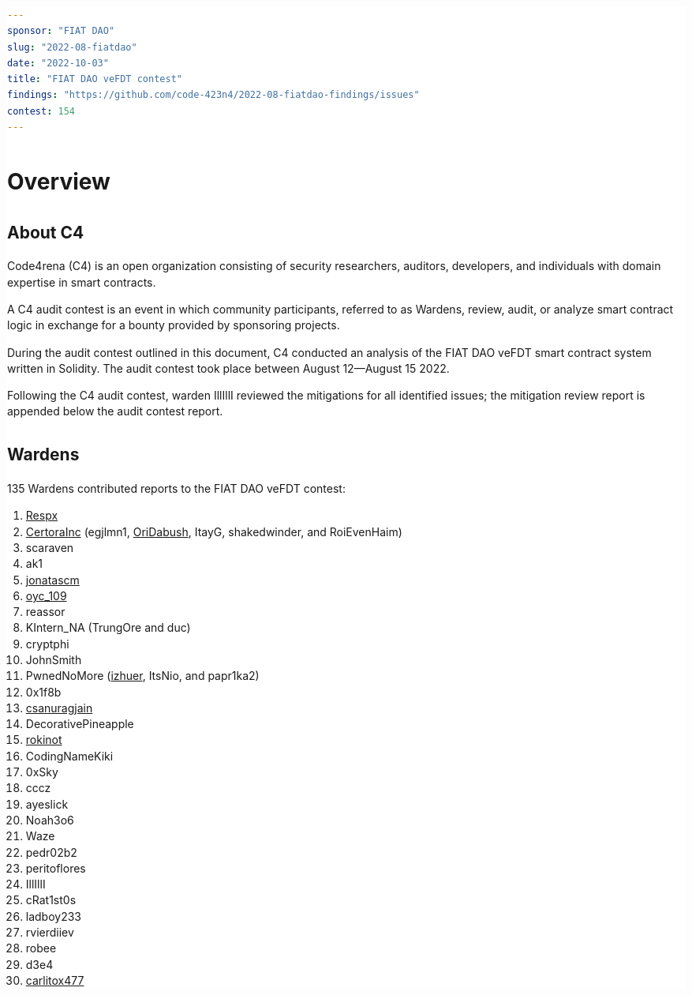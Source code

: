 ```yaml
---
sponsor: "FIAT DAO"
slug: "2022-08-fiatdao"
date: "2022-10-03"
title: "FIAT DAO veFDT contest"
findings: "https://github.com/code-423n4/2022-08-fiatdao-findings/issues"
contest: 154
---
```


# Overview

## About C4

Code4rena (C4) is an open organization consisting of security researchers, auditors, developers, and individuals with domain expertise in smart contracts.

A C4 audit contest is an event in which community participants, referred to as Wardens, review, audit, or analyze smart contract logic in exchange for a bounty provided by sponsoring projects.

During the audit contest outlined in this document, C4 conducted an analysis of the FIAT DAO veFDT smart contract system written in Solidity. The audit contest took place between August 12—August 15 2022.

Following the C4 audit contest, warden IllIllI reviewed the mitigations for all identified issues; the mitigation review report is appended below the audit contest report. 

## Wardens

135 Wardens contributed reports to the FIAT DAO veFDT contest:

  1. [Respx](https://twitter.com/RespxR)
  1. [CertoraInc](https://twitter.com/CertoraInc) (egjlmn1, [OriDabush](https://twitter.com/ori_dabush), ItayG, shakedwinder, and RoiEvenHaim)
  1. scaraven
  1. ak1
  1. [jonatascm](https://twitter.com/jonataspvt)
  1. [oyc&#95;109](https://twitter.com/andyfeili)
  1. reassor
  1. KIntern&#95;NA (TrungOre and duc)
  1. cryptphi
  1. JohnSmith
  1. PwnedNoMore ([izhuer](https://www.cs.purdue.edu/homes/zhan3299/index.html), ItsNio, and papr1ka2)
  1. 0x1f8b
  1. [csanuragjain](https://twitter.com/csanuragjain)
  1. DecorativePineapple
  1. [rokinot](twitter.com/rokinot)
  1. CodingNameKiki
  1. 0xSky
  1. cccz
  1. ayeslick
  1. Noah3o6
  1. Waze
  1. pedr02b2
  1. peritoflores
  1. IllIllI
  1. cRat1st0s
  1. ladboy233
  1. rvierdiiev
  1. robee
  1. d3e4
  1. [carlitox477](https://twitter.com/CAA1994)